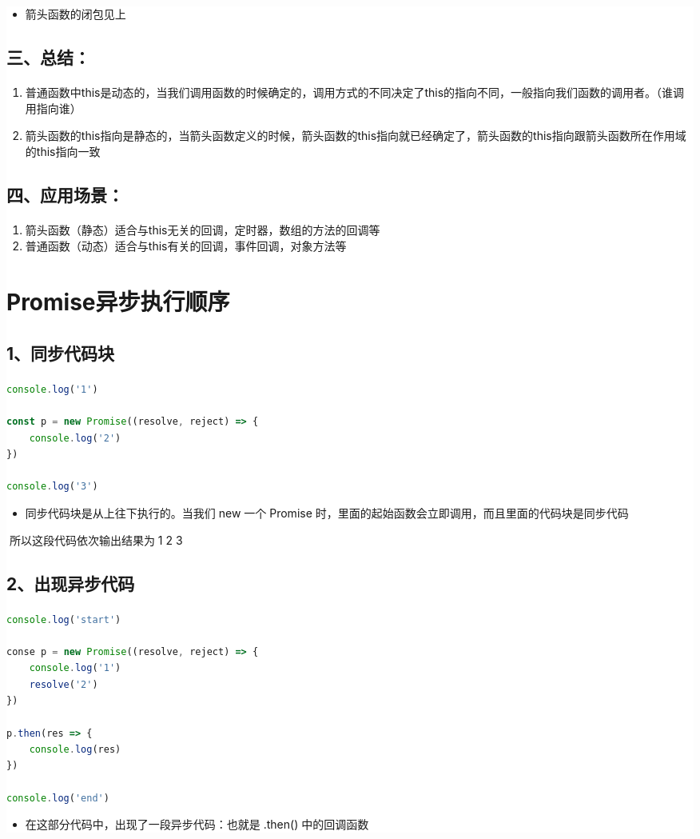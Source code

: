 - 箭头函数的闭包见上

## 三、总结：

1. 普通函数中this是动态的，当我们调用函数的时候确定的，调用方式的不同决定了this的指向不同，一般指向我们函数的调用者。（谁调用指向谁）

2. 箭头函数的this指向是静态的，当箭头函数定义的时候，箭头函数的this指向就已经确定了，箭头函数的this指向跟箭头函数所在作用域的this指向一致

## 四、应用场景：

1. 箭头函数（静态）适合与this无关的回调，定时器，数组的方法的回调等
2. 普通函数（动态）适合与this有关的回调，事件回调，对象方法等





# Promise异步执行顺序

## 1、同步代码块

```js
console.log('1')

const p = new Promise((resolve, reject) => {
	console.log('2')
})

console.log('3')
```

- 同步代码块是从上往下执行的。当我们 new 一个 Promise 时，里面的起始函数会立即调用，而且里面的代码块是同步代码

​	所以这段代码依次输出结果为 1 2 3

## 2、出现异步代码

```js
console.log('start')

conse p = new Promise((resolve, reject) => {
	console.log('1')
	resolve('2')
})

p.then(res => {
	console.log(res)
})

console.log('end')
```

- 在这部分代码中，出现了一段异步代码：也就是 .then() 中的回调函数
